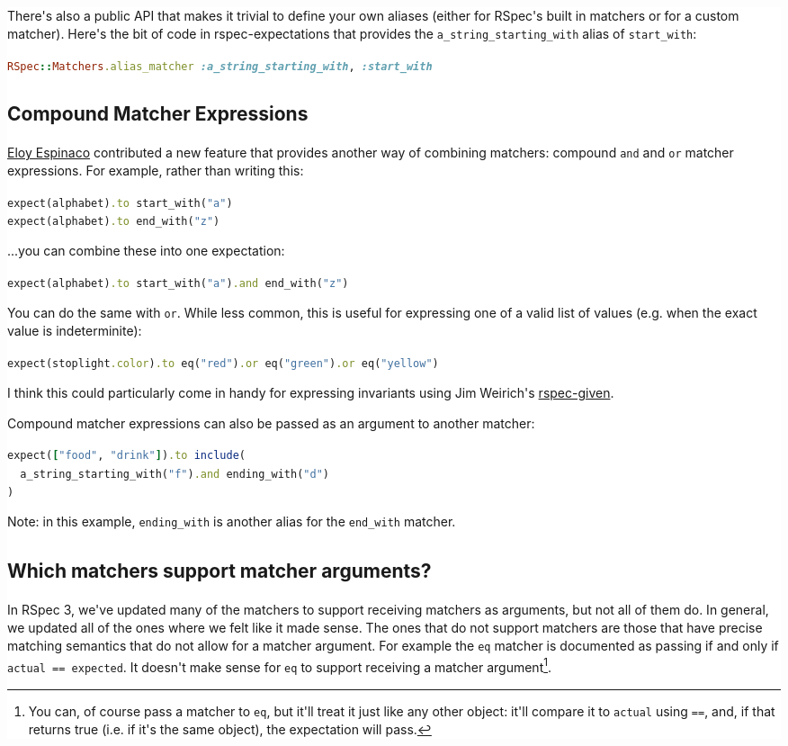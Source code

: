 There's also a public API that makes it trivial to define your own aliases
(either for RSpec's built in matchers or for a custom matcher). Here's
the bit of code in rspec-expectations that provides the
`a_string_starting_with` alias of `start_with`:

~~~ ruby
RSpec::Matchers.alias_matcher :a_string_starting_with, :start_with
~~~

## Compound Matcher Expressions

[Eloy Espinaco](https://github.com/eloyesp) contributed a new feature
that provides another way of combining matchers: compound `and` and `or`
matcher expressions. For example, rather than writing this:

~~~ ruby
expect(alphabet).to start_with("a")
expect(alphabet).to end_with("z")
~~~

...you can combine these into one expectation:

~~~ ruby
expect(alphabet).to start_with("a").and end_with("z")
~~~

You can do the same with `or`. While less common, this is useful
for expressing one of a valid list of values (e.g. when the exact
value is indeterminite):

~~~ ruby
expect(stoplight.color).to eq("red").or eq("green").or eq("yellow")
~~~

I think this could particularly come in handy for expressing invariants
using Jim Weirich's [rspec-given](https://github.com/jimweirich/rspec-given#invariant).

Compound matcher expressions can also be passed as an argument to
another matcher:

~~~ ruby
expect(["food", "drink"]).to include(
  a_string_starting_with("f").and ending_with("d")
)
~~~

Note: in this example, `ending_with` is another alias for the `end_with`
matcher.

## Which matchers support matcher arguments?

In RSpec 3, we've updated many of the matchers to support receiving
matchers as arguments, but not all of them do. In general, we updated
all of the ones where we felt like it made sense. The ones that do not
support matchers are those that have precise matching semantics that
do not allow for a matcher argument.  For example the `eq` matcher is
documented as passing if and only if `actual == expected`. It doesn't
make sense for `eq` to support receiving a matcher argument[^foot_1].


[^foot_1]: You can, of course pass a matcher to `eq`, but it'll treat it just like any other object: it'll compare it to `actual` using `==`, and, if that returns true (i.e. if it's the same object), the expectation will pass.